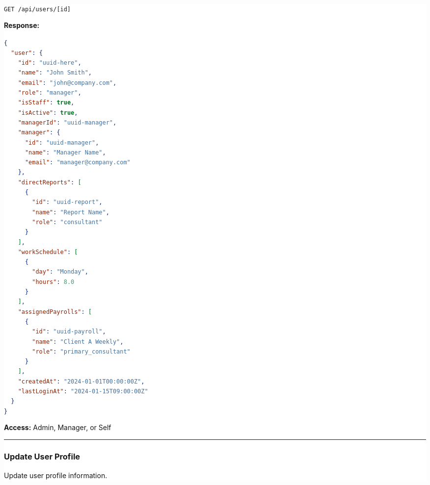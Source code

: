 ```http
GET /api/users/[id]
```

**Response:**

```json
{
  "user": {
    "id": "uuid-here",
    "name": "John Smith",
    "email": "john@company.com",
    "role": "manager",
    "isStaff": true,
    "isActive": true,
    "managerId": "uuid-manager",
    "manager": {
      "id": "uuid-manager",
      "name": "Manager Name",
      "email": "manager@company.com"
    },
    "directReports": [
      {
        "id": "uuid-report",
        "name": "Report Name",
        "role": "consultant"
      }
    ],
    "workSchedule": [
      {
        "day": "Monday",
        "hours": 8.0
      }
    ],
    "assignedPayrolls": [
      {
        "id": "uuid-payroll",
        "name": "Client A Weekly",
        "role": "primary_consultant"
      }
    ],
    "createdAt": "2024-01-01T00:00:00Z",
    "lastLoginAt": "2024-01-15T09:00:00Z"
  }
}
```

**Access:** Admin, Manager, or Self

---

### Update User Profile

Update user profile information.
